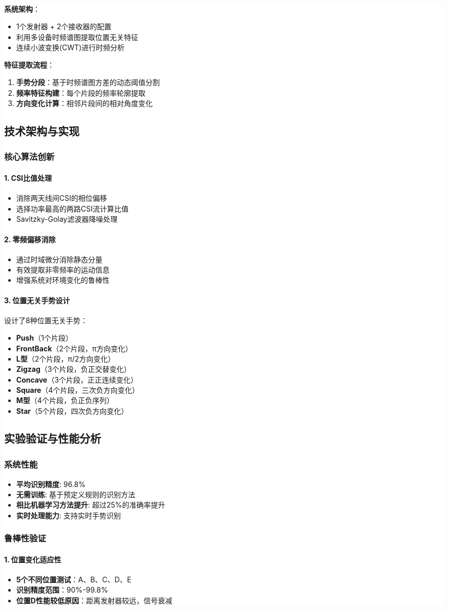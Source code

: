 **系统架构**：
- 1个发射器 + 2个接收器的配置
- 利用多设备时频谱图提取位置无关特征
- 连续小波变换(CWT)进行时频分析

**特征提取流程**：
1. **手势分段**：基于时频谱图方差的动态阈值分割
2. **频率特征构建**：每个片段的频率轮廓提取
3. **方向变化计算**：相邻片段间的相对角度变化

## 技术架构与实现

### 核心算法创新

#### 1. CSI比值处理
- 消除两天线间CSI的相位偏移
- 选择功率最高的两路CSI流计算比值
- Savitzky-Golay滤波器降噪处理

#### 2. 零频偏移消除
- 通过时域微分消除静态分量
- 有效提取非零频率的运动信息
- 增强系统对环境变化的鲁棒性

#### 3. 位置无关手势设计
设计了8种位置无关手势：
- **Push**（1个片段）
- **FrontBack**（2个片段，π方向变化）
- **L型**（2个片段，π/2方向变化）
- **Zigzag**（3个片段，负正交替变化）
- **Concave**（3个片段，正正连续变化）
- **Square**（4个片段，三次负方向变化）
- **M型**（4个片段，负正负序列）
- **Star**（5个片段，四次负方向变化）

## 实验验证与性能分析

### 系统性能
- **平均识别精度**: 96.8%
- **无需训练**: 基于预定义规则的识别方法
- **相比机器学习方法提升**: 超过25%的准确率提升
- **实时处理能力**: 支持实时手势识别

### 鲁棒性验证

#### 1. 位置变化适应性
- **5个不同位置测试**：A、B、C、D、E
- **识别精度范围**：90%-99.8%
- **位置D性能较低原因**：距离发射器较远，信号衰减
